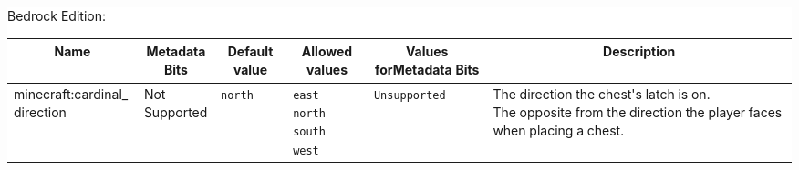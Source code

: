 Bedrock Edition:

| Name                         | Metadata Bits | Default value | Allowed values                            | Values forMetadata Bits | Description                                                                                                       |
|------------------------------|---------------|---------------|-------------------------------------------|-------------------------|-------------------------------------------------------------------------------------------------------------------|
| minecraft:cardinal_direction | Not Supported | `north`       | `east`<br/>`north`<br/>`south`<br/>`west` | `Unsupported`           | The direction the chest's latch is on.<br/>The opposite from the direction the player faces when placing a chest. |



